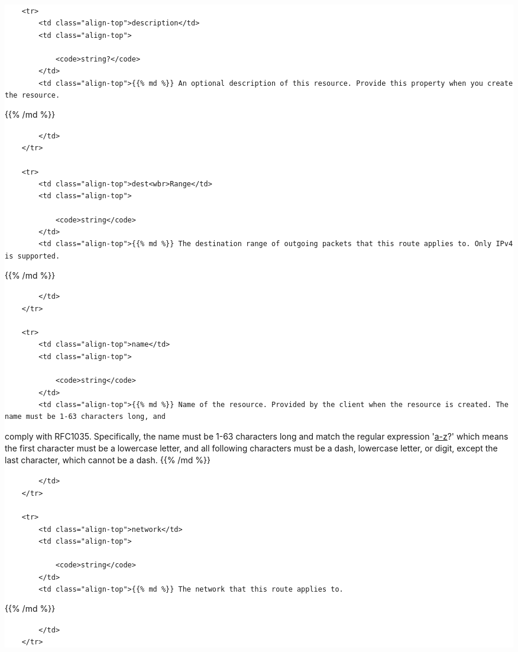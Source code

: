         <tr>
            <td class="align-top">description</td>
            <td class="align-top">
                
                <code>string?</code>
            </td>
            <td class="align-top">{{% md %}} An optional description of this resource. Provide this property when you create the resource.
 {{% /md %}}

            
            </td>
        </tr>
    
        <tr>
            <td class="align-top">dest<wbr>Range</td>
            <td class="align-top">
                
                <code>string</code>
            </td>
            <td class="align-top">{{% md %}} The destination range of outgoing packets that this route applies to. Only IPv4 is supported.
 {{% /md %}}

            
            </td>
        </tr>
    
        <tr>
            <td class="align-top">name</td>
            <td class="align-top">
                
                <code>string</code>
            </td>
            <td class="align-top">{{% md %}} Name of the resource. Provided by the client when the resource is created. The name must be 1-63 characters long, and
comply with RFC1035. Specifically, the name must be 1-63 characters long and match the regular expression
&#39;[a-z]([-a-z0-9]*[a-z0-9])?&#39; which means the first character must be a lowercase letter, and all following characters
must be a dash, lowercase letter, or digit, except the last character, which cannot be a dash.
 {{% /md %}}

            
            </td>
        </tr>
    
        <tr>
            <td class="align-top">network</td>
            <td class="align-top">
                
                <code>string</code>
            </td>
            <td class="align-top">{{% md %}} The network that this route applies to.
 {{% /md %}}

            
            </td>
        </tr>
    
